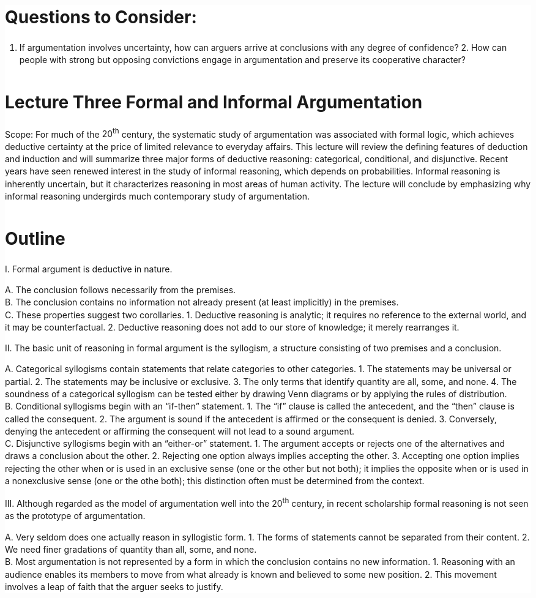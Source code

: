 # Questions to Consider:

1. If argumentation involves uncertainty, how can arguers arrive at conclusions with any degree of confidence? 2. How can people with strong but opposing convictions engage in argumentation and preserve its cooperative character?

# Lecture Three Formal and Informal Argumentation

Scope: For much of the $2 0 ^ { \mathrm { t h } }$ century, the systematic study of argumentation was associated with formal logic, which achieves deductive certainty at the price of limited relevance to everyday affairs. This lecture will review the defining features of deduction and induction and will summarize three major forms of deductive reasoning: categorical, conditional, and disjunctive. Recent years have seen renewed interest in the study of informal reasoning, which depends on probabilities. Informal reasoning is inherently uncertain, but it characterizes reasoning in most areas of human activity. The lecture will conclude by emphasizing why informal reasoning undergirds much contemporary study of argumentation.

# Outline

I. Formal argument is deductive in nature.

A. The conclusion follows necessarily from the premises.   
B. The conclusion contains no information not already present (at least implicitly) in the premises.   
C. These properties suggest two corollaries. 1. Deductive reasoning is analytic; it requires no reference to the external world, and it may be counterfactual. 2. Deductive reasoning does not add to our store of knowledge; it merely rearranges it.

II. The basic unit of reasoning in formal argument is the syllogism, a structure consisting of two premises and a conclusion.

A. Categorical syllogisms contain statements that relate categories to other categories. 1. The statements may be universal or partial. 2. The statements may be inclusive or exclusive. 3. The only terms that identify quantity are all, some, and none. 4. The soundness of a categorical syllogism can be tested either by drawing Venn diagrams or by applying the rules of distribution.   
B. Conditional syllogisms begin with an “if-then” statement. 1. The “if” clause is called the antecedent, and the “then” clause is called the consequent. 2. The argument is sound if the antecedent is affirmed or the consequent is denied. 3. Conversely, denying the antecedent or affirming the consequent will not lead to a sound argument.   
C. Disjunctive syllogisms begin with an “either-or” statement. 1. The argument accepts or rejects one of the alternatives and draws a conclusion about the other. 2. Rejecting one option always implies accepting the other. 3. Accepting one option implies rejecting the other when or is used in an exclusive sense (one or the other but not both); it implies the opposite when or is used in a nonexclusive sense (one or the othe both); this distinction often must be determined from the context.

III. Although regarded as the model of argumentation well into the $2 0 ^ { \mathrm { t h } }$ century, in recent scholarship formal reasoning is not seen as the prototype of argumentation.

A. Very seldom does one actually reason in syllogistic form. 1. The forms of statements cannot be separated from their content. 2. We need finer gradations of quantity than all, some, and none.   
B. Most argumentation is not represented by a form in which the conclusion contains no new information. 1. Reasoning with an audience enables its members to move from what already is known and believed to some new position. 2. This movement involves a leap of faith that the arguer seeks to justify.
